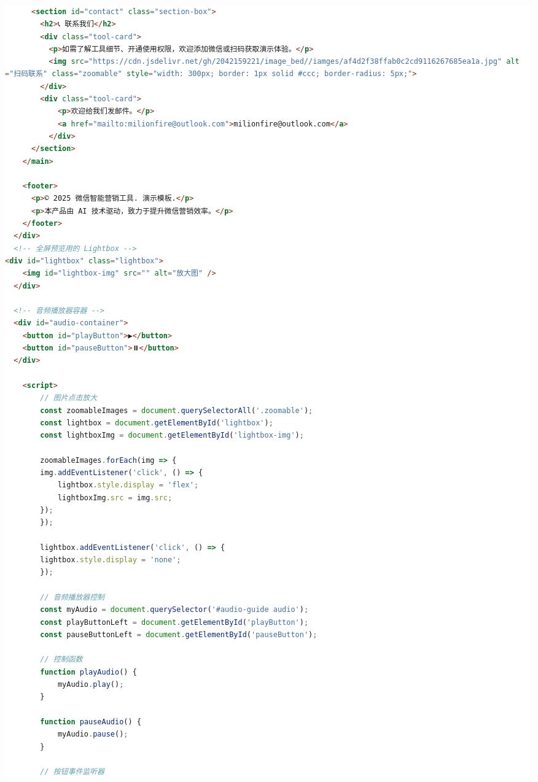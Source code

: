 ```html
      <section id="contact" class="section-box">
        <h2>📞 联系我们</h2>
        <div class="tool-card">
          <p>如需了解工具细节、开通使用权限，欢迎添加微信或扫码获取演示体验。</p>
          <img src="https://cdn.jsdelivr.net/gh/2042159221/image_bed//iamges/af4d2f38ffab0c2cd9116267685ea1a.jpg" alt="扫码联系" class="zoomable" style="width: 300px; border: 1px solid #ccc; border-radius: 5px;">
        </div>
        <div class="tool-card">
            <p>欢迎给我们发邮件。</p>
            <a href="mailto:milionfire@outlook.com">milionfire@outlook.com</a>
          </div>
      </section>
    </main>

    <footer>
      <p>© 2025 微信智能营销工具. 演示模板.</p>
      <p>本产品由 AI 技术驱动，致力于提升微信营销效率。</p>
    </footer>
  </div>
  <!-- 全屏预览用的 Lightbox -->
<div id="lightbox" class="lightbox">
    <img id="lightbox-img" src="" alt="放大图" />
  </div>

  <!-- 音频播放器容器 -->
  <div id="audio-container">
    <button id="playButton">▶️</button>
    <button id="pauseButton">⏸️</button>
  </div>

    <script>
        // 图片点击放大
        const zoomableImages = document.querySelectorAll('.zoomable');
        const lightbox = document.getElementById('lightbox');
        const lightboxImg = document.getElementById('lightbox-img');

        zoomableImages.forEach(img => {
        img.addEventListener('click', () => {
            lightbox.style.display = 'flex';
            lightboxImg.src = img.src;
        });
        });

        lightbox.addEventListener('click', () => {
        lightbox.style.display = 'none';
        });

        // 音频播放器控制
        const myAudio = document.querySelector('#audio-guide audio');
        const playButtonLeft = document.getElementById('playButton');
        const pauseButtonLeft = document.getElementById('pauseButton');

        // 控制函数
        function playAudio() {
            myAudio.play();
        }

        function pauseAudio() {
            myAudio.pause();
        }

        // 按钮事件监听器
```